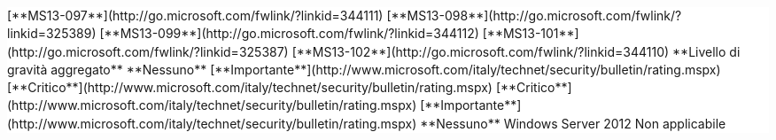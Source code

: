 </td>
<td style="border:1px solid black;">
[**MS13-097**](http://go.microsoft.com/fwlink/?linkid=344111)

</td>
<td style="border:1px solid black;">
[**MS13-098**](http://go.microsoft.com/fwlink/?linkid=325389)

</td>
<td style="border:1px solid black;">
[**MS13-099**](http://go.microsoft.com/fwlink/?linkid=344112)

</td>
<td style="border:1px solid black;">
[**MS13-101**](http://go.microsoft.com/fwlink/?linkid=325387)

</td>
<td style="border:1px solid black;">
[**MS13-102**](http://go.microsoft.com/fwlink/?linkid=344110)

</td>
</tr>
<tr>
<td style="border:1px solid black;">
**Livello di gravità aggregato**

</td>
<td style="border:1px solid black;">
**Nessuno**

</td>
<td style="border:1px solid black;">
[**Importante**](http://www.microsoft.com/italy/technet/security/bulletin/rating.mspx)

</td>
<td style="border:1px solid black;">
[**Critico**](http://www.microsoft.com/italy/technet/security/bulletin/rating.mspx)

</td>
<td style="border:1px solid black;">
[**Critico**](http://www.microsoft.com/italy/technet/security/bulletin/rating.mspx)

</td>
<td style="border:1px solid black;">
[**Importante**](http://www.microsoft.com/italy/technet/security/bulletin/rating.mspx)

</td>
<td style="border:1px solid black;">
**Nessuno**

</td>
</tr>
<tr>
<td style="border:1px solid black;">
Windows Server 2012

</td>
<td style="border:1px solid black;">
Non applicabile
